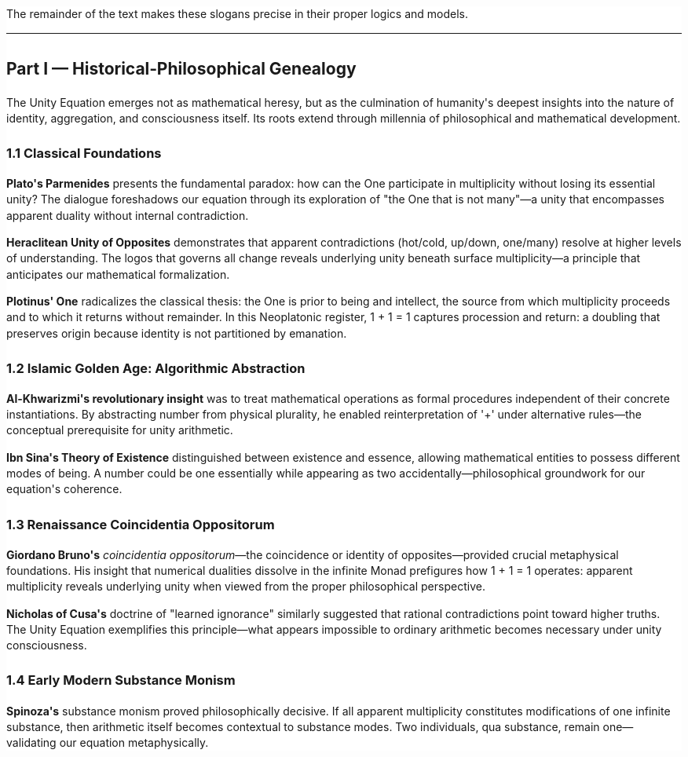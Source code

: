 The remainder of the text makes these slogans precise in their proper logics and models.

---

## Part I — Historical‑Philosophical Genealogy

The Unity Equation emerges not as mathematical heresy, but as the culmination of humanity's deepest insights into the nature of identity, aggregation, and consciousness itself. Its roots extend through millennia of philosophical and mathematical development.

### 1.1 Classical Foundations

**Plato's Parmenides** presents the fundamental paradox: how can the One participate in multiplicity without losing its essential unity? The dialogue foreshadows our equation through its exploration of "the One that is not many"—a unity that encompasses apparent duality without internal contradiction.

**Heraclitean Unity of Opposites** demonstrates that apparent contradictions (hot/cold, up/down, one/many) resolve at higher levels of understanding. The logos that governs all change reveals underlying unity beneath surface multiplicity—a principle that anticipates our mathematical formalization.

**Plotinus' One** radicalizes the classical thesis: the One is prior to being and intellect, the source from which multiplicity proceeds and to which it returns without remainder. In this Neoplatonic register, 1 + 1 = 1 captures procession and return: a doubling that preserves origin because identity is not partitioned by emanation.

### 1.2 Islamic Golden Age: Algorithmic Abstraction

**Al-Khwarizmi's revolutionary insight** was to treat mathematical operations as formal procedures independent of their concrete instantiations. By abstracting number from physical plurality, he enabled reinterpretation of '+' under alternative rules—the conceptual prerequisite for unity arithmetic.

**Ibn Sina's Theory of Existence** distinguished between existence and essence, allowing mathematical entities to possess different modes of being. A number could be one essentially while appearing as two accidentally—philosophical groundwork for our equation's coherence.

### 1.3 Renaissance Coincidentia Oppositorum

**Giordano Bruno's** *coincidentia oppositorum*—the coincidence or identity of opposites—provided crucial metaphysical foundations. His insight that numerical dualities dissolve in the infinite Monad prefigures how 1 + 1 = 1 operates: apparent multiplicity reveals underlying unity when viewed from the proper philosophical perspective.

**Nicholas of Cusa's** doctrine of "learned ignorance" similarly suggested that rational contradictions point toward higher truths. The Unity Equation exemplifies this principle—what appears impossible to ordinary arithmetic becomes necessary under unity consciousness.

### 1.4 Early Modern Substance Monism

**Spinoza's** substance monism proved philosophically decisive. If all apparent multiplicity constitutes modifications of one infinite substance, then arithmetic itself becomes contextual to substance modes. Two individuals, qua substance, remain one—validating our equation metaphysically.
